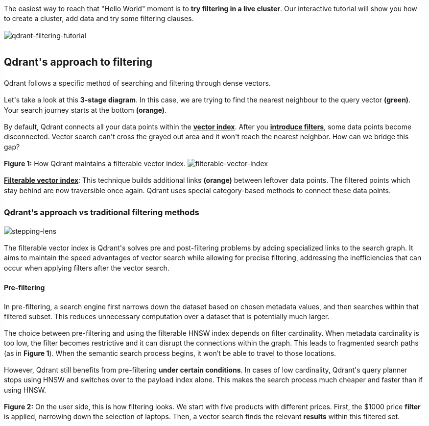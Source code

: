 The easiest way to reach that "Hello World" moment is to [**try filtering in a live cluster**](/documentation/quickstart-cloud/). Our interactive tutorial will show you how to create a cluster, add data and try some filtering clauses. 

![qdrant-filtering-tutorial](/articles_data/vector-search-filtering/qdrant-filtering-tutorial.png)

## Qdrant's approach to filtering 

Qdrant follows a specific method of searching and filtering through dense vectors. 

Let's take a look at this **3-stage diagram**. In this case, we are trying to find the nearest neighbour to the query vector **(green)**. Your search journey starts at the bottom **(orange)**.

By default, Qdrant connects all your data points within the [**vector index**](/documentation/concepts/indexing/). After you [**introduce filters**](/documentation/concepts/filtering/), some data points become disconnected. Vector search can't cross the grayed out area and it won't reach the nearest neighbor. 
How can we bridge this gap? 

**Figure 1:** How Qdrant maintains a filterable vector index. 
![filterable-vector-index](/articles_data/vector-search-filtering/filterable-vector-index.png)

[**Filterable vector index**](/documentation/concepts/indexing/): This technique builds additional links **(orange)** between leftover data points. The filtered points which stay behind are now traversible once again. Qdrant uses special category-based methods to connect these data points. 

### Qdrant's approach vs traditional filtering methods

![stepping-lens](/articles_data/vector-search-filtering/stepping-lens.png)

The filterable vector index is Qdrant's solves pre and post-filtering problems by adding specialized links to the search graph. It aims to maintain the speed advantages of vector search while allowing for precise filtering, addressing the inefficiencies that can occur when applying filters after the vector search.

#### Pre-filtering 

In pre-filtering, a search engine first narrows down the dataset based on chosen metadata values, and then searches within that filtered subset. This reduces unnecessary computation over a dataset that is potentially much larger.

The choice between pre-filtering and using the filterable HNSW index depends on filter cardinality. When metadata cardinality is too low, the filter becomes restrictive and it can disrupt the connections within the graph. This leads to fragmented search paths (as in **Figure 1**). When the semantic search process begins, it won’t be able to travel to those locations. 

However, Qdrant still benefits from pre-filtering **under certain conditions**. In cases of low cardinality, Qdrant's query planner stops using HNSW and switches over to the payload index alone. This makes the search process much cheaper and faster than if using HNSW.

**Figure 2:** On the user side, this is how filtering looks. We start with five products with different prices. First, the $1000 price **filter** is applied, narrowing down the selection of laptops. Then, a vector search finds the relevant **results** within this filtered set. 
